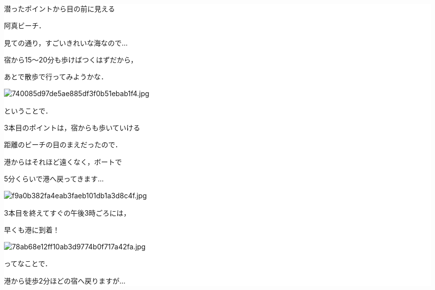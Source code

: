 





潜ったポイントから目の前に見える


阿真ビーチ．


見ての通り，すごいきれいな海なので…


宿から15～20分も歩けばつくはずだから，


あとで散歩で行ってみようかな．




![740085d97de5ae885df3f0b51ebab1f4.jpg](images/740085d97de5ae885df3f0b51ebab1f4.jpg)







ということで．


3本目のポイントは，宿からも歩いていける


距離のビーチの目のまえだったので．


港からはそれほど遠くなく，ボートで


5分くらいで港へ戻ってきます…




![f9a0b382fa4eab3faeb101db1a3d8c4f.jpg](images/f9a0b382fa4eab3faeb101db1a3d8c4f.jpg)







3本目を終えてすぐの午後3時ごろには，


早くも港に到着！




![78ab68e12ff10ab3d9774b0f717a42fa.jpg](images/78ab68e12ff10ab3d9774b0f717a42fa.jpg)







ってなことで．


港から徒歩2分ほどの宿へ戻りますが…
